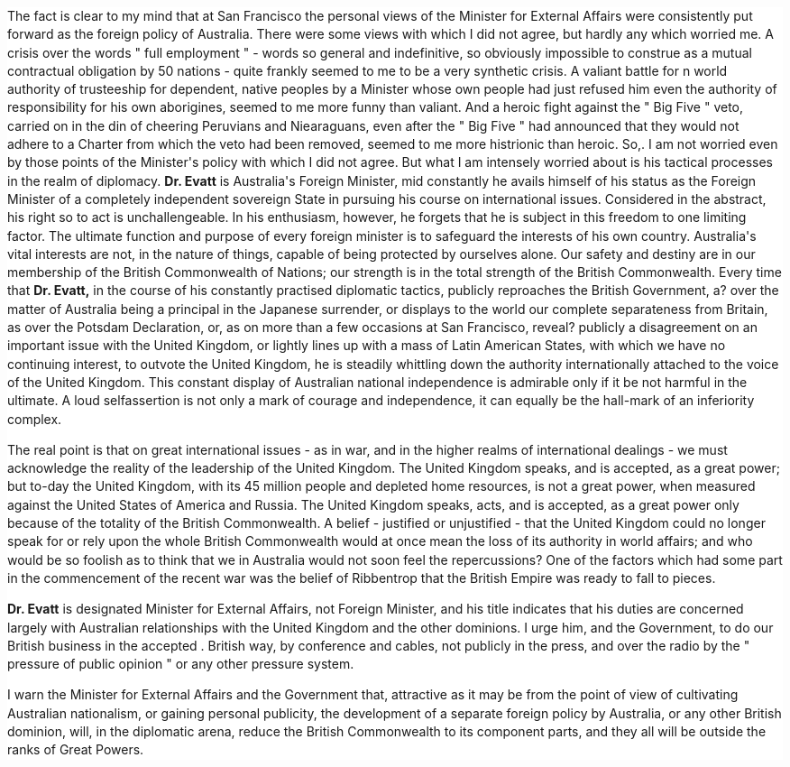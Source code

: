The fact is clear to my mind that at San Francisco the personal views of the Minister for External Affairs were consistently put forward as the foreign policy of Australia. There were some views with which I did not agree, but hardly any which worried me. A crisis over the words " full employment " - words so general and  indefinitive,  so obviously impossible to construe as a mutual contractual obligation by 50 nations -  quite  frankly seemed to me to be a very synthetic crisis. A valiant battle for n world authority of trusteeship for dependent, native peoples by a Minister whose own people had just refused him even the authority of responsibility for his own aborigines, seemed to me more funny than valiant. And a heroic fight against the " Big Five " veto, carried on in the din of cheering Peruvians and  Niearaguans,  even after the " Big Five " had announced that they would not adhere to a Charter from which the veto had been removed, seemed to me more histrionic than heroic. So,. I am not worried even by those points of the Minister's policy with which I did not agree. But what I am intensely worried about is his tactical processes in the realm of diplomacy.  **Dr. Evatt**  is Australia's Foreign Minister, mid constantly he avails himself of his status as the Foreign Minister of a completely independent sovereign State in pursuing his course on international issues. Considered in the abstract, his right so to act is unchallengeable. In his enthusiasm, however, he forgets that he is subject in this freedom to one limiting factor. The ultimate function and purpose of every foreign minister is to safeguard the interests of his own country. Australia's vital interests are not, in the nature of things, capable of being protected by ourselves alone. Our safety and destiny are in our membership of the British Commonwealth of Nations; our strength is in the total strength of the British Commonwealth. Every time  that  **Dr. Evatt,**  in the course of his constantly practised  diplomatic tactics, publicly reproaches the British Government, a? over the matter of Australia being a principal in the Japanese surrender, or displays to the world our complete separateness from Britain, as over the Potsdam Declaration, or, as on more than a few occasions at San Francisco, reveal? publicly a disagreement on an important issue with the United Kingdom, or lightly lines up with a mass of Latin American States, with which we have no continuing interest, to outvote the United Kingdom, he is steadily whittling down the authority internationally attached to the voice of the United Kingdom. This constant display of Australian national independence is admirable only if it be not harmful in the ultimate. A loud selfassertion is not only a mark of courage and independence, it can equally be the hall-mark of an inferiority complex. 

The real point is that on great international issues - as in war, and in the higher realms of international dealings - we must acknowledge the reality of the leadership of the United Kingdom. The United Kingdom speaks, and is accepted, as a great power; but to-day the United Kingdom, with its 45 million people and depleted home resources, is not a great power, when measured against the United States of America and Russia. The United Kingdom speaks, acts, and is accepted, as a great power only because of the totality of the British Commonwealth. A belief - justified or unjustified - that the United Kingdom could no longer speak for or rely upon the whole British Commonwealth would at once mean the loss of its authority in world affairs; and who would be so foolish as to think that we in Australia would not soon feel the repercussions? One of the factors which had some part in the commencement of the recent war was the belief of Ribbentrop that the British Empire was ready to fall to pieces. 


 **Dr. Evatt** is designated Minister for External Affairs, not Foreign Minister, and his title indicates that his duties are concerned largely with Australian relationships with the United Kingdom and the other dominions. I urge him, and the Government, to do our British business in the accepted . British way, by conference and cables, not publicly in the press, and over the radio by the " pressure of public opinion " or any other pressure system. 

I warn the Minister for External Affairs and the Government that, attractive as it may be from the point of view of cultivating Australian nationalism, or gaining personal publicity, the development of a separate foreign policy by Australia, or any other British dominion, will, in the diplomatic arena, reduce the British Commonwealth to its component parts, and they all will be outside the ranks of Great Powers. 
